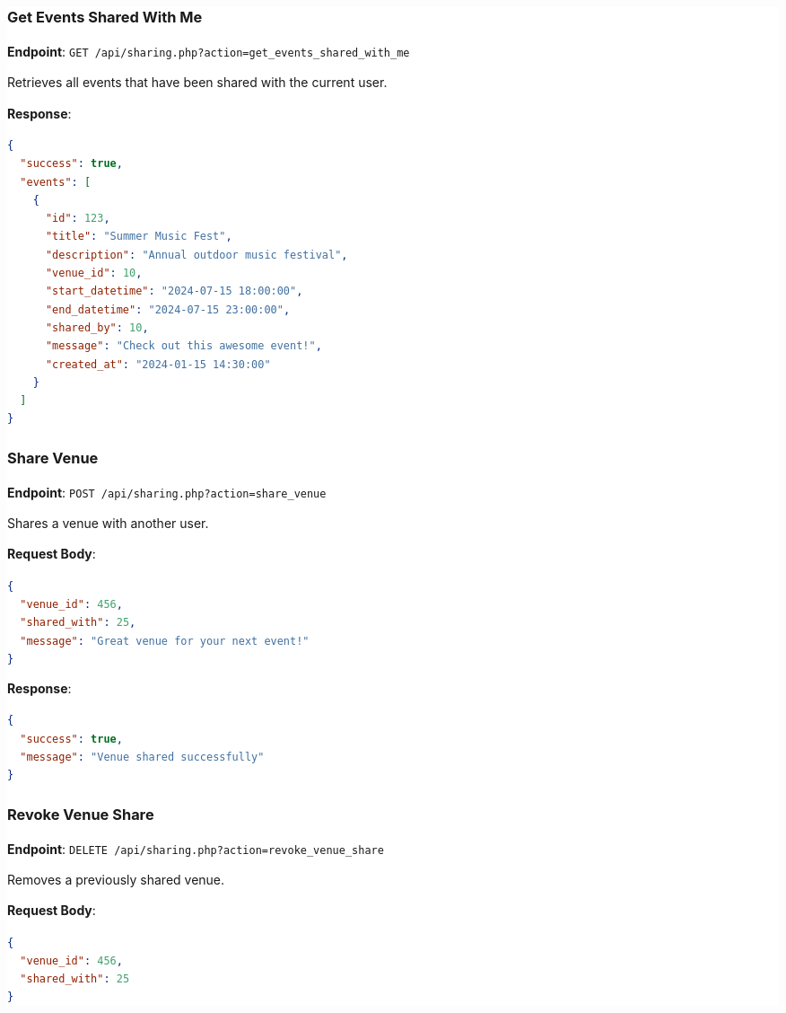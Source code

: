 ### Get Events Shared With Me

**Endpoint**: `GET /api/sharing.php?action=get_events_shared_with_me`

Retrieves all events that have been shared with the current user.

**Response**:
```json
{
  "success": true,
  "events": [
    {
      "id": 123,
      "title": "Summer Music Fest",
      "description": "Annual outdoor music festival",
      "venue_id": 10,
      "start_datetime": "2024-07-15 18:00:00",
      "end_datetime": "2024-07-15 23:00:00",
      "shared_by": 10,
      "message": "Check out this awesome event!",
      "created_at": "2024-01-15 14:30:00"
    }
  ]
}
```

### Share Venue

**Endpoint**: `POST /api/sharing.php?action=share_venue`

Shares a venue with another user.

**Request Body**:
```json
{
  "venue_id": 456,
  "shared_with": 25,
  "message": "Great venue for your next event!"
}
```

**Response**:
```json
{
  "success": true,
  "message": "Venue shared successfully"
}
```

### Revoke Venue Share

**Endpoint**: `DELETE /api/sharing.php?action=revoke_venue_share`

Removes a previously shared venue.

**Request Body**:
```json
{
  "venue_id": 456,
  "shared_with": 25
}
```
